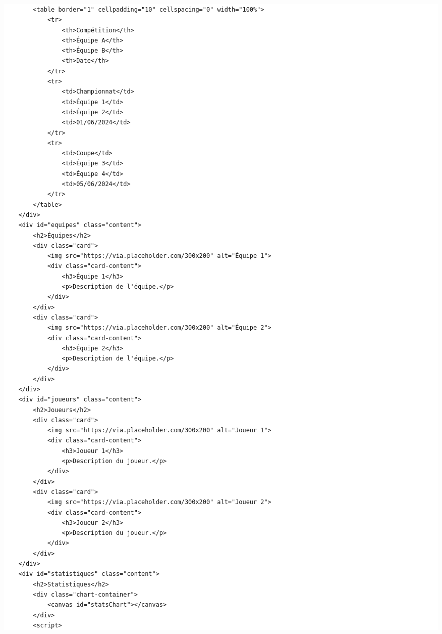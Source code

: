             <table border="1" cellpadding="10" cellspacing="0" width="100%">
                <tr>
                    <th>Compétition</th>
                    <th>Équipe A</th>
                    <th>Équipe B</th>
                    <th>Date</th>
                </tr>
                <tr>
                    <td>Championnat</td>
                    <td>Équipe 1</td>
                    <td>Équipe 2</td>
                    <td>01/06/2024</td>
                </tr>
                <tr>
                    <td>Coupe</td>
                    <td>Équipe 3</td>
                    <td>Équipe 4</td>
                    <td>05/06/2024</td>
                </tr>
            </table>
        </div>
        <div id="equipes" class="content">
            <h2>Équipes</h2>
            <div class="card">
                <img src="https://via.placeholder.com/300x200" alt="Équipe 1">
                <div class="card-content">
                    <h3>Équipe 1</h3>
                    <p>Description de l'équipe.</p>
                </div>
            </div>
            <div class="card">
                <img src="https://via.placeholder.com/300x200" alt="Équipe 2">
                <div class="card-content">
                    <h3>Équipe 2</h3>
                    <p>Description de l'équipe.</p>
                </div>
            </div>
        </div>
        <div id="joueurs" class="content">
            <h2>Joueurs</h2>
            <div class="card">
                <img src="https://via.placeholder.com/300x200" alt="Joueur 1">
                <div class="card-content">
                    <h3>Joueur 1</h3>
                    <p>Description du joueur.</p>
                </div>
            </div>
            <div class="card">
                <img src="https://via.placeholder.com/300x200" alt="Joueur 2">
                <div class="card-content">
                    <h3>Joueur 2</h3>
                    <p>Description du joueur.</p>
                </div>
            </div>
        </div>
        <div id="statistiques" class="content">
            <h2>Statistiques</h2>
            <div class="chart-container">
                <canvas id="statsChart"></canvas>
            </div>
            <script>